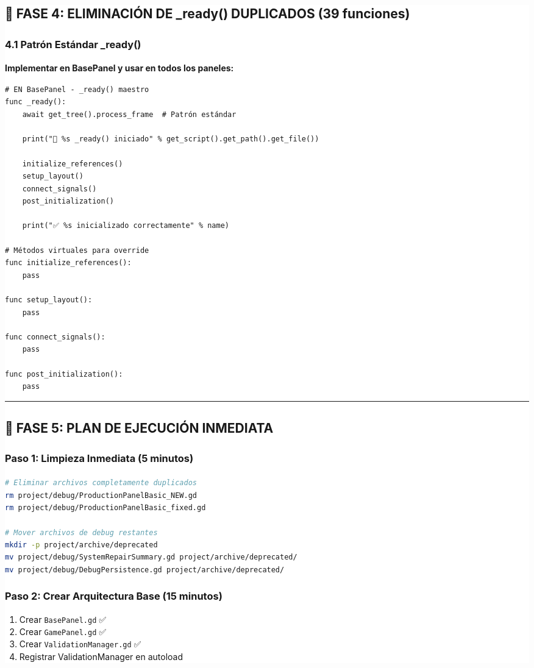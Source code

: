 ## 🧹 FASE 4: ELIMINACIÓN DE _ready() DUPLICADOS (39 funciones)

### 4.1 Patrón Estándar _ready()
**Implementar en BasePanel y usar en todos los paneles:**

```gdscript
# EN BasePanel - _ready() maestro
func _ready():
    await get_tree().process_frame  # Patrón estándar

    print("🚀 %s _ready() iniciado" % get_script().get_path().get_file())

    initialize_references()
    setup_layout()
    connect_signals()
    post_initialization()

    print("✅ %s inicializado correctamente" % name)

# Métodos virtuales para override
func initialize_references():
    pass

func setup_layout():
    pass

func connect_signals():
    pass

func post_initialization():
    pass
```

---

## 🎯 FASE 5: PLAN DE EJECUCIÓN INMEDIATA

### Paso 1: Limpieza Inmediata (5 minutos)
```bash
# Eliminar archivos completamente duplicados
rm project/debug/ProductionPanelBasic_NEW.gd
rm project/debug/ProductionPanelBasic_fixed.gd

# Mover archivos de debug restantes
mkdir -p project/archive/deprecated
mv project/debug/SystemRepairSummary.gd project/archive/deprecated/
mv project/debug/DebugPersistence.gd project/archive/deprecated/
```

### Paso 2: Crear Arquitectura Base (15 minutos)
1. Crear `BasePanel.gd` ✅
2. Crear `GamePanel.gd` ✅
3. Crear `ValidationManager.gd` ✅
4. Registrar ValidationManager en autoload
